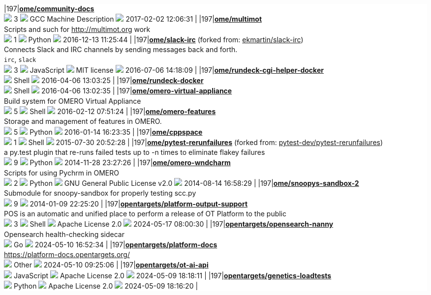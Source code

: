 |197|[**ome/community-docs**](https://github.com/ome/community-docs)<br><img src='https://github.com/HubTou/topgh/blob/main/icons/forks.png'> 3 <img src='https://github.com/HubTou/topgh/blob/main/icons/code.png'> GCC Machine Description <img src='https://github.com/HubTou/topgh/blob/main/icons/last.png'> 2017-02-02 12:06:31 |
|197|[**ome/multimot**](https://github.com/ome/multimot)<br>Scripts and such for <a href="http://multimot.org" rel="nofollow">http://multimot.org</a> work<br><img src='https://github.com/HubTou/topgh/blob/main/icons/forks.png'> 1 <img src='https://github.com/HubTou/topgh/blob/main/icons/code.png'> Python <img src='https://github.com/HubTou/topgh/blob/main/icons/last.png'> 2016-12-13 11:25:44 |
|197|[**ome/slack-irc**](https://github.com/ome/slack-irc) (forked from: [ekmartin/slack-irc](https://github.com/ekmartin/slack-irc))<br>Connects Slack and IRC channels by sending messages back and forth.<br>`irc`, `slack`<br><img src='https://github.com/HubTou/topgh/blob/main/icons/watchers.png'> 3 <img src='https://github.com/HubTou/topgh/blob/main/icons/code.png'> JavaScript <img src='https://github.com/HubTou/topgh/blob/main/icons/license.png'> MIT license <img src='https://github.com/HubTou/topgh/blob/main/icons/last.png'> 2016-07-06 14:18:09 |
|197|[**ome/rundeck-cgi-helper-docker**](https://github.com/ome/rundeck-cgi-helper-docker)<br><img src='https://github.com/HubTou/topgh/blob/main/icons/code.png'> Shell <img src='https://github.com/HubTou/topgh/blob/main/icons/last.png'> 2016-04-06 13:03:25 |
|197|[**ome/rundeck-docker**](https://github.com/ome/rundeck-docker)<br><img src='https://github.com/HubTou/topgh/blob/main/icons/code.png'> Shell <img src='https://github.com/HubTou/topgh/blob/main/icons/last.png'> 2016-04-06 13:02:35 |
|197|[**ome/omero-virtual-appliance**](https://github.com/ome/omero-virtual-appliance)<br>Build system for OMERO Virtual Appliance<br><img src='https://github.com/HubTou/topgh/blob/main/icons/forks.png'> 5 <img src='https://github.com/HubTou/topgh/blob/main/icons/code.png'> Shell <img src='https://github.com/HubTou/topgh/blob/main/icons/last.png'> 2016-02-12 07:51:24 |
|197|[**ome/omero-features**](https://github.com/ome/omero-features)<br>Storage and management of features in OMERO.<br><img src='https://github.com/HubTou/topgh/blob/main/icons/forks.png'> 5 <img src='https://github.com/HubTou/topgh/blob/main/icons/code.png'> Python <img src='https://github.com/HubTou/topgh/blob/main/icons/last.png'> 2016-01-14 16:23:35 |
|197|[**ome/cppspace**](https://github.com/ome/cppspace)<br><img src='https://github.com/HubTou/topgh/blob/main/icons/forks.png'> 1 <img src='https://github.com/HubTou/topgh/blob/main/icons/code.png'> Shell <img src='https://github.com/HubTou/topgh/blob/main/icons/last.png'> 2015-07-30 20:52:28 |
|197|[**ome/pytest-rerunfailures**](https://github.com/ome/pytest-rerunfailures) (forked from: [pytest-dev/pytest-rerunfailures](https://github.com/pytest-dev/pytest-rerunfailures))<br>a py.test plugin that re-runs failed tests up to -n times to eliminate flakey failures<br><img src='https://github.com/HubTou/topgh/blob/main/icons/watchers.png'> 9 <img src='https://github.com/HubTou/topgh/blob/main/icons/code.png'> Python <img src='https://github.com/HubTou/topgh/blob/main/icons/last.png'> 2014-11-28 23:27:26 |
|197|[**ome/omero-wndcharm**](https://github.com/ome/omero-wndcharm)<br>Scripts for using Pychrm in OMERO<br><img src='https://github.com/HubTou/topgh/blob/main/icons/forks.png'> 2 <img src='https://github.com/HubTou/topgh/blob/main/icons/code.png'> Python <img src='https://github.com/HubTou/topgh/blob/main/icons/license.png'> GNU General Public License v2.0 <img src='https://github.com/HubTou/topgh/blob/main/icons/last.png'> 2014-08-14 16:58:29 |
|197|[**ome/snoopys-sandbox-2**](https://github.com/ome/snoopys-sandbox-2)<br>Submodule for snoopy-sandbox for properly testing scc.py<br><img src='https://github.com/HubTou/topgh/blob/main/icons/forks.png'> 9 <img src='https://github.com/HubTou/topgh/blob/main/icons/last.png'> 2014-01-09 22:25:20 |
|197|[**opentargets/platform-output-support**](https://github.com/opentargets/platform-output-support)<br>POS is an automatic and unified place to perform a release of OT Platform to the public<br><img src='https://github.com/HubTou/topgh/blob/main/icons/forks.png'> 3 <img src='https://github.com/HubTou/topgh/blob/main/icons/code.png'> Shell <img src='https://github.com/HubTou/topgh/blob/main/icons/license.png'> Apache License 2.0 <img src='https://github.com/HubTou/topgh/blob/main/icons/last.png'> 2024-05-17 08:00:30 |
|197|[**opentargets/opensearch-nanny**](https://github.com/opentargets/opensearch-nanny)<br>Opensearch health-checking sidecar<br><img src='https://github.com/HubTou/topgh/blob/main/icons/code.png'> Go <img src='https://github.com/HubTou/topgh/blob/main/icons/last.png'> 2024-05-10 16:52:34 |
|197|[**opentargets/platform-docs**](https://github.com/opentargets/platform-docs)<br><a href="https://platform-docs.opentargets.org/" rel="nofollow">https://platform-docs.opentargets.org/</a><br><img src='https://github.com/HubTou/topgh/blob/main/icons/license.png'> Other <img src='https://github.com/HubTou/topgh/blob/main/icons/last.png'> 2024-05-10 09:25:06 |
|197|[**opentargets/ot-ai-api**](https://github.com/opentargets/ot-ai-api)<br><img src='https://github.com/HubTou/topgh/blob/main/icons/code.png'> JavaScript <img src='https://github.com/HubTou/topgh/blob/main/icons/license.png'> Apache License 2.0 <img src='https://github.com/HubTou/topgh/blob/main/icons/last.png'> 2024-05-09 18:18:11 |
|197|[**opentargets/genetics-loadtests**](https://github.com/opentargets/genetics-loadtests)<br><img src='https://github.com/HubTou/topgh/blob/main/icons/code.png'> Python <img src='https://github.com/HubTou/topgh/blob/main/icons/license.png'> Apache License 2.0 <img src='https://github.com/HubTou/topgh/blob/main/icons/last.png'> 2024-05-09 18:16:20 |